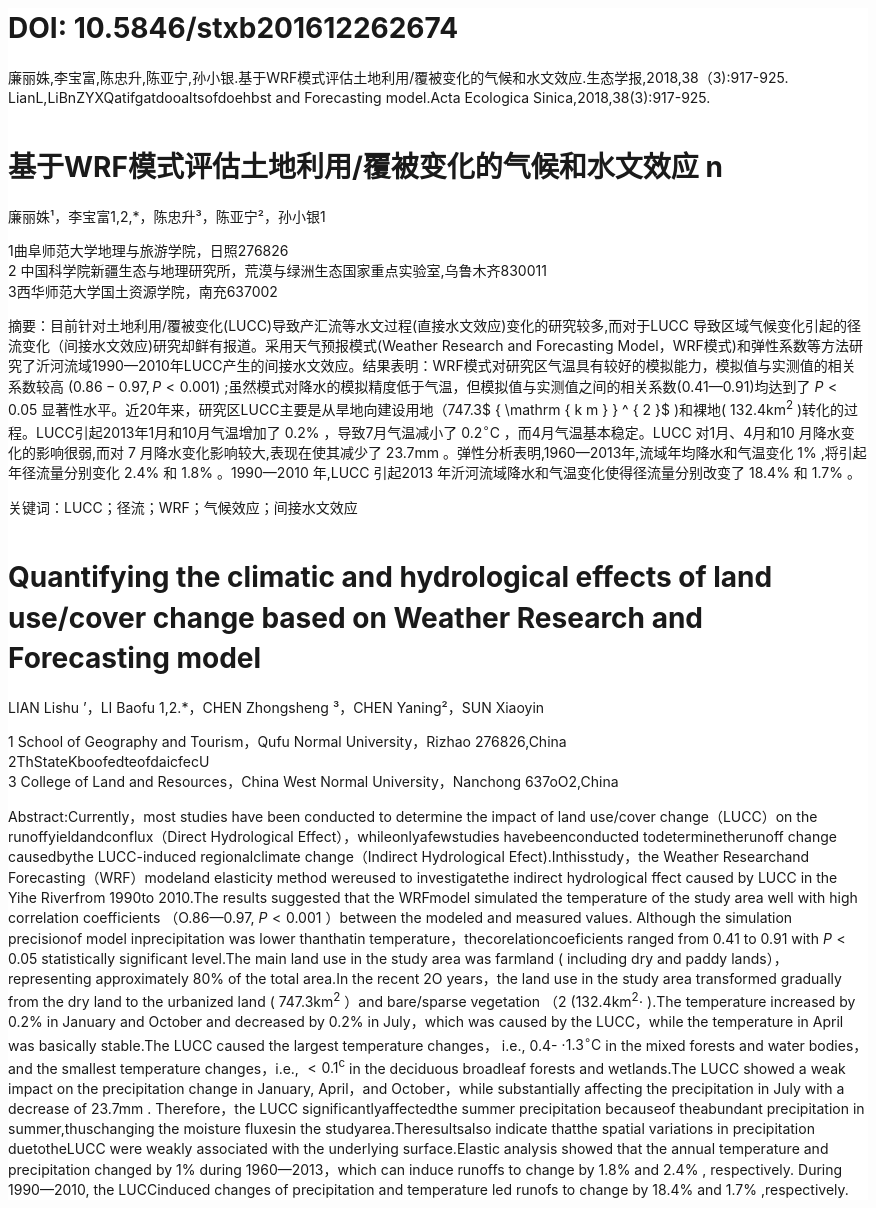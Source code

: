 # DOI: 10.5846/stxb201612262674

廉丽姝,李宝富,陈忠升,陈亚宁,孙小银.基于WRF模式评估土地利用/覆被变化的气候和水文效应.生态学报,2018,38（3):917-925. LianL,LiBnZYXQatifgatdooaltsofdoehbst and Forecasting model.Acta Ecologica Sinica,2018,38(3):917-925.

# 基于WRF模式评估土地利用/覆被变化的气候和水文效应 n

廉丽姝¹，李宝富1,2,\*，陈忠升³，陈亚宁²，孙小银1

1曲阜师范大学地理与旅游学院，日照276826  
2 中国科学院新疆生态与地理研究所，荒漠与绿洲生态国家重点实验室,乌鲁木齐830011  
3西华师范大学国土资源学院，南充637002

摘要：目前针对土地利用/覆被变化(LUCC)导致产汇流等水文过程(直接水文效应)变化的研究较多,而对于LUCC 导致区域气候变化引起的径流变化（间接水文效应)研究却鲜有报道。采用天气预报模式(Weather Research and Forecasting Model，WRF模式)和弹性系数等方法研究了沂河流域1990—2010年LUCC产生的间接水文效应。结果表明：WRF模式对研究区气温具有较好的模拟能力，模拟值与实测值的相关系数较高 $( 0 . 8 6 { - } 0 . 9 7 , P { < } 0 . 0 0 1 )$ ;虽然模式对降水的模拟精度低于气温，但模拟值与实测值之间的相关系数(0.41—0.91)均达到了 $\scriptstyle P < 0 . 0 5$ 显著性水平。近20年来，研究区LUCC主要是从旱地向建设用地（747.3$ { \mathrm { k m } } ^ { 2 }$ )和裸地( $1 3 2 . 4 \mathrm { k m } ^ { 2 }$ )转化的过程。LUCC引起2013年1月和10月气温增加了 $0 . 2 \%$ ，导致7月气温减小了 $0 . 2 ^ { \circ } \mathrm { C }$ ，而4月气温基本稳定。LUCC 对1月、4月和10 月降水变化的影响很弱,而对 $7$ 月降水变化影响较大,表现在使其减少了 $2 3 . 7 \mathrm { m m }$ 。弹性分析表明,1960—2013年,流域年均降水和气温变化 $1 \%$ ,将引起年径流量分别变化 $2 . 4 \%$ 和 $1 . 8 \%$ 。1990—2010 年,LUCC 引起2013 年沂河流域降水和气温变化使得径流量分别改变了 $1 8 . 4 \%$ 和 $1 . 7 \%$ 。

关键词：LUCC；径流；WRF；气候效应；间接水文效应

# Quantifying the climatic and hydrological effects of land use/cover change based on Weather Research and Forecasting model

LIAN Lishu ’，LI Baofu 1,2.\*，CHEN Zhongsheng ³，CHEN Yaning²，SUN Xiaoyin

1 School of Geography and Tourism，Qufu Normal University，Rizhao 276826,China   
2ThStateKboofedteofdaicfecU   
3 College of Land and Resources，China West Normal University，Nanchong 637oO2,China

Abstract:Currently，most studies have been conducted to determine the impact of land use/cover change（LUCC）on the runoffyieldandconflux（Direct Hydrological Effect），whileonlyafewstudies havebeenconducted todeterminetherunoff change causedbythe LUCC-induced regionalclimate change（Indirect Hydrological Efect).Inthisstudy，the Weather Researchand Forecasting（WRF）modeland elasticity method wereused to investigatethe indirect hydrological ffect caused by LUCC in the Yihe Riverfrom 1990to 2010.The results suggested that the WRFmodel simulated the temperature of the study area well with high correlation coefficients （O.86—0.97, $P { < } 0 . 0 0 1$ ）between the modeled and measured values. Although the simulation precisionof model inprecipitation was lower thanthatin temperature，thecorelationcoeficients ranged from 0.41 to 0.91 with $P { < } 0 . 0 5$ statistically significant level.The main land use in the study area was farmland ( including dry and paddy lands），representing approximately $80 \%$ of the total area.In the recent 2O years，the land use in the study area transformed gradually from the dry land to the urbanized land ( $7 4 7 . 3 \mathrm { k m } ^ { 2 }$ ）and bare/sparse vegetation （2 $( 1 3 2 . 4 \mathrm { k m } ^ { 2 } \cdot$ ).The temperature increased by $0 . 2 \%$ in January and October and decreased by $0 . 2 \%$ in July，which was caused by the LUCC，while the temperature in April was basically stable.The LUCC caused the largest temperature changes， i.e., 0.4- $\cdot 1 . 3 ^ { \circ } \mathrm { C }$ in the mixed forests and water bodies，and the smallest temperature changes，i.e., $< 0 . 1 \mathrm { { ^ { c } } }$ in the deciduous broadleaf forests and wetlands.The LUCC showed a weak impact on the precipitation change in January, April，and October，while substantially affecting the precipitation in July with a decrease of $2 3 . 7 \mathrm { m m }$ . Therefore，the LUCC significantlyaffectedthe summer precipitation becauseof theabundant precipitation in summer,thuschanging the moisture fluxesin the studyarea.Theresultsalso indicate thatthe spatial variations in precipitation duetotheLUCC were weakly associated with the underlying surface.Elastic analysis showed that the annual temperature and precipitation changed by $1 \%$ during 1960—2013，which can induce runoffs to change by $1 . 8 \%$ and $2 . 4 \%$ , respectively. During 1990—2010, the LUCCinduced changes of precipitation and temperature led runofs to change by $1 8 . 4 \%$ and $1 . 7 \%$ ,respectively.
